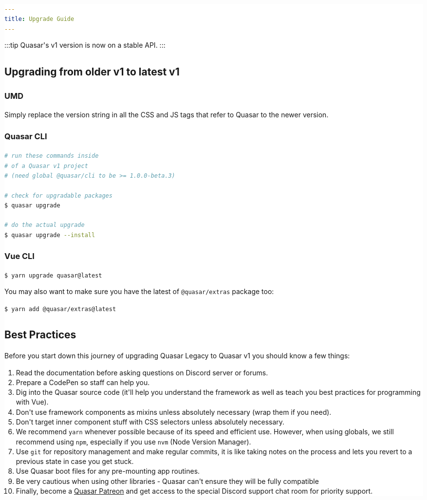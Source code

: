 ```yaml
---
title: Upgrade Guide
---
```


:::tip
Quasar's v1 version is now on a stable API.
:::

## Upgrading from older v1 to latest v1

### UMD
Simply replace the version string in all the CSS and JS tags that refer to Quasar to the newer version.

### Quasar CLI

```bash
# run these commands inside
# of a Quasar v1 project
# (need global @quasar/cli to be >= 1.0.0-beta.3)

# check for upgradable packages
$ quasar upgrade

# do the actual upgrade
$ quasar upgrade --install
```

### Vue CLI
```bash
$ yarn upgrade quasar@latest
```

You may also want to make sure you have the latest of `@quasar/extras` package too:

```bash
$ yarn add @quasar/extras@latest
```

## Best Practices

Before you start down this journey of upgrading Quasar Legacy to Quasar v1 you should know a few things:
1) Read the documentation before asking questions on Discord server or forums.
2) Prepare a CodePen so staff can help you.
3) Dig into the Quasar source code (it'll help you understand the framework as well as teach you best practices for programming with Vue).
4) Don't use framework components as mixins unless absolutely necessary (wrap them if you need).
5) Don't target inner component stuff with CSS selectors unless absolutely necessary.
6) We recommend `yarn` whenever possible because of its speed and efficient use. However, when using globals, we still recommend using `npm`, especially if you use `nvm` (Node Version Manager).
7) Use `git` for repository management and make regular commits, it is like taking notes on the process and lets you revert to a previous state in case you get stuck.
8) Use Quasar boot files for any pre-mounting app routines.
9) Be very cautious when using other libraries - Quasar can't ensure they will be fully compatible
10) Finally, become a [Quasar Patreon](https://www.patreon.com/quasarframework) and get access to the special Discord support chat room for priority support.
